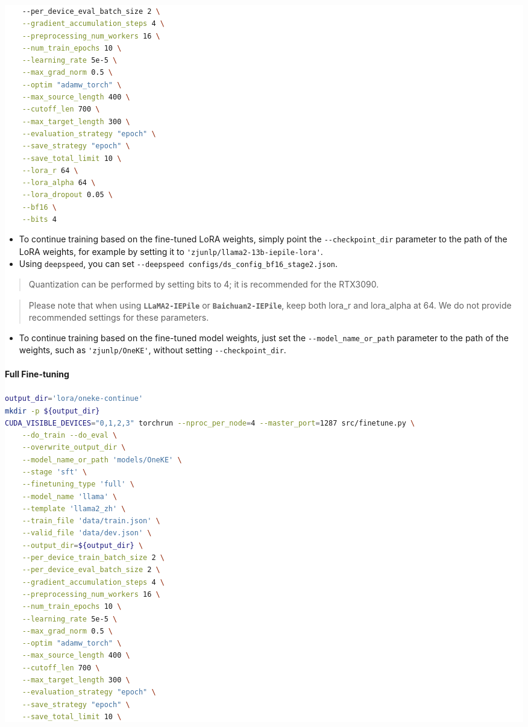 ```bash
    --per_device_eval_batch_size 2 \
    --gradient_accumulation_steps 4 \
    --preprocessing_num_workers 16 \
    --num_train_epochs 10 \
    --learning_rate 5e-5 \
    --max_grad_norm 0.5 \
    --optim "adamw_torch" \
    --max_source_length 400 \
    --cutoff_len 700 \
    --max_target_length 300 \
    --evaluation_strategy "epoch" \
    --save_strategy "epoch" \
    --save_total_limit 10 \
    --lora_r 64 \
    --lora_alpha 64 \
    --lora_dropout 0.05 \
    --bf16 \
    --bits 4
```

* To continue training based on the fine-tuned LoRA weights, simply point the `--checkpoint_dir` parameter to the path of the LoRA weights, for example by setting it to `'zjunlp/llama2-13b-iepile-lora'`.
* Using `deepspeed`, you can set `--deepspeed configs/ds_config_bf16_stage2.json`.

> Quantization can be performed by setting bits to 4; it is recommended for the RTX3090.


> Please note that when using **`LLaMA2-IEPile`** or **`Baichuan2-IEPile`**, keep both lora_r and lora_alpha at 64. We do not provide recommended settings for these parameters.


* To continue training based on the fine-tuned model weights, just set the `--model_name_or_path` parameter to the path of the weights, such as `'zjunlp/OneKE'`, without setting `--checkpoint_dir`.


#### Full Fine-tuning


```bash
output_dir='lora/oneke-continue'
mkdir -p ${output_dir}
CUDA_VISIBLE_DEVICES="0,1,2,3" torchrun --nproc_per_node=4 --master_port=1287 src/finetune.py \
    --do_train --do_eval \
    --overwrite_output_dir \
    --model_name_or_path 'models/OneKE' \
    --stage 'sft' \
    --finetuning_type 'full' \
    --model_name 'llama' \
    --template 'llama2_zh' \
    --train_file 'data/train.json' \
    --valid_file 'data/dev.json' \
    --output_dir=${output_dir} \
    --per_device_train_batch_size 2 \
    --per_device_eval_batch_size 2 \
    --gradient_accumulation_steps 4 \
    --preprocessing_num_workers 16 \
    --num_train_epochs 10 \
    --learning_rate 5e-5 \
    --max_grad_norm 0.5 \
    --optim "adamw_torch" \
    --max_source_length 400 \
    --cutoff_len 700 \
    --max_target_length 300 \
    --evaluation_strategy "epoch" \
    --save_strategy "epoch" \
    --save_total_limit 10 \
```